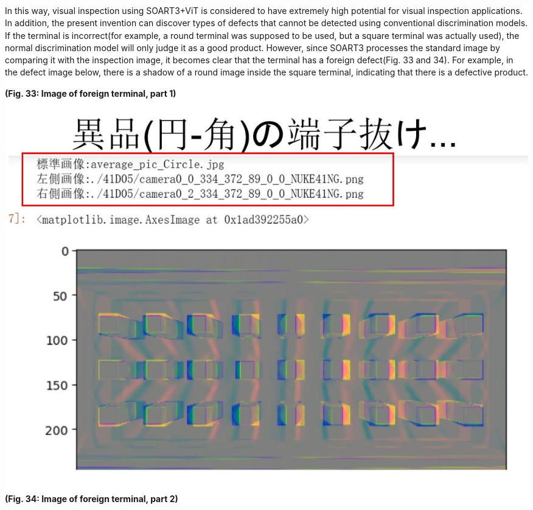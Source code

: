 In this way, visual inspection using SOART3+ViT is considered to have extremely high potential for visual inspection applications. In addition, the present invention can discover types of defects that cannot be detected using conventional discrimination models. If the terminal is incorrect(for example, a round terminal was supposed to be used, but a square terminal was actually used), the normal discrimination model will only judge it as a good product. However, since SOART3 processes the standard image by comparing it with the inspection image, it becomes clear that the terminal has a foreign defect(Fig. 33 and 34). For example, in the defect image below, there is a shadow of a round image inside the square terminal, indicating that there is a defective product.

**(Fig. 33: Image of foreign terminal, part 1)**

![imageVLM1-4-33](/2024-09-19-QEUR23_VIVLM3/imageVLM1-4-33.jpg)

**(Fig. 34: Image of foreign terminal, part 2)**
